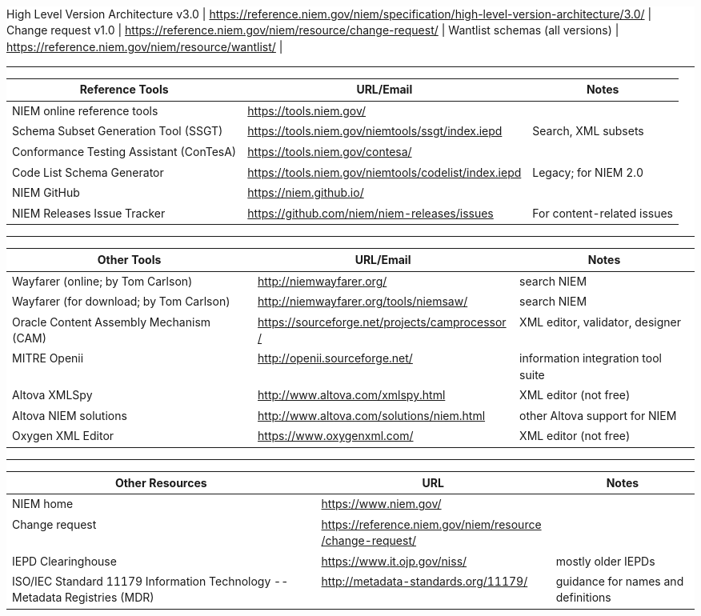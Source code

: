High Level Version Architecture v3.0 | <https://reference.niem.gov/niem/specification/high-level-version-architecture/3.0/> |
Change request v1.0                  | <https://reference.niem.gov/niem/resource/change-request/>                           |
Wantlist schemas (all versions)      | <https://reference.niem.gov/niem/resource/wantlist/>                                 |

----

**Reference Tools** | **URL/Email** | **Notes**
------------------- | ------------- | ---------
NIEM online reference tools                | <https://tools.niem.gov/>                              |
Schema Subset Generation Tool (SSGT) &nbsp;| <https://tools.niem.gov/niemtools/ssgt/index.iepd>     | Search, XML subsets
Conformance Testing Assistant (ConTesA)    | <https://tools.niem.gov/contesa/>                      |
Code List Schema Generator                 | <https://tools.niem.gov/niemtools/codelist/index.iepd> | Legacy; for NIEM 2.0
NIEM GitHub                                | <https://niem.github.io/>                              |
NIEM Releases Issue Tracker                | <https://github.com/niem/niem-releases/issues>         | For content-related issues

----

**Other Tools** | **URL/Email** | **Notes**
--------------- | ------------- | ---------
Wayfarer (online; by Tom Carlson)       | <http://niemwayfarer.org/>                       | search NIEM
Wayfarer (for download; by Tom Carlson) | <http://niemwayfarer.org/tools/niemsaw/>         | search NIEM
Oracle Content Assembly Mechanism (CAM) | <https://sourceforge.net/projects/camprocessor/> | XML editor, validator, designer
MITRE Openii                            | <http://openii.sourceforge.net/>                 | information integration tool suite
Altova XMLSpy                           | <http://www.altova.com/xmlspy.html>              | XML editor (not free)
Altova NIEM solutions                   | <http://www.altova.com/solutions/niem.html>      | other Altova support for NIEM
Oxygen XML Editor                       | <https://www.oxygenxml.com/>                     | XML editor (not free)

----

**Other Resources** | **URL** | **Notes**
------------------- | ------- | ---------
NIEM home                              | <https://www.niem.gov/>                                             |
Change request                         | <https://reference.niem.gov/niem/resource/change-request/>      |
IEPD Clearinghouse                     | <https://www.it.ojp.gov/niss/> | mostly older IEPDs
ISO/IEC Standard 11179 Information Technology -- Metadata Registries (MDR) | <http://metadata-standards.org/11179/> | guidance for names and definitions
